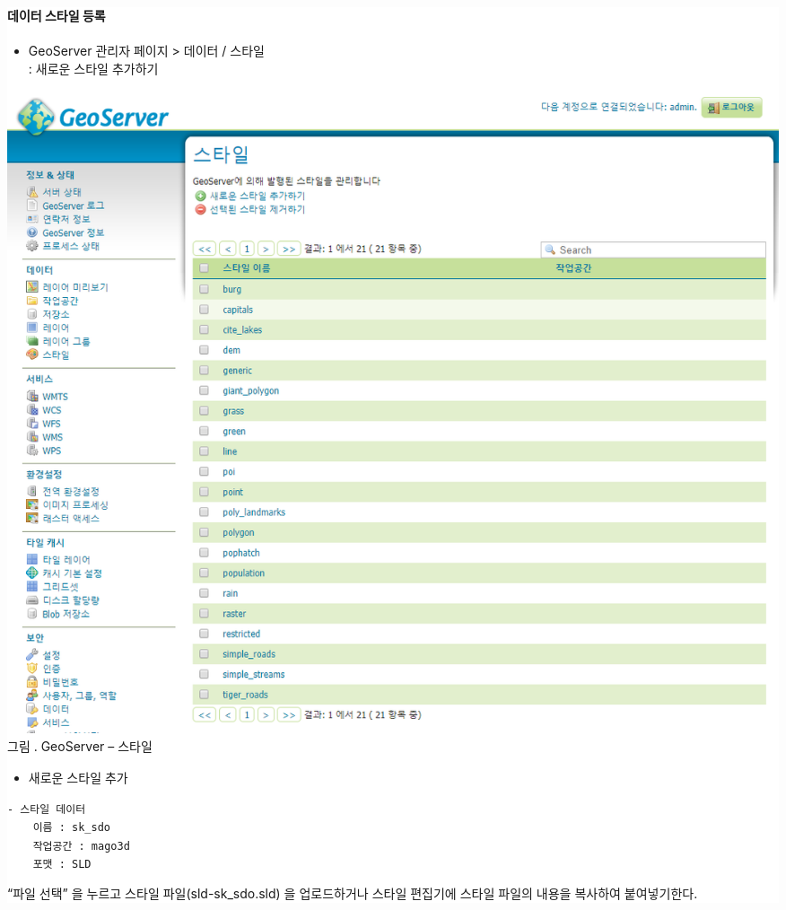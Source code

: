 #### 데이터 스타일 등록

-   GeoServer 관리자 페이지 \> 데이터 / 스타일  
    : 새로운 스타일 추가하기

![](media/6bd3a29524b8124d4294e55292e010c9.png)  
그림 . GeoServer – 스타일

-   새로운 스타일 추가
```
- 스타일 데이터
    이름 : sk_sdo 
    작업공간 : mago3d 
    포맷 : SLD
```

“파일 선택” 을 누르고 스타일 파일(sld-sk_sdo.sld) 을 업로드하거나
스타일 편집기에 스타일 파일의 내용을 복사하여 붙여넣기한다.
